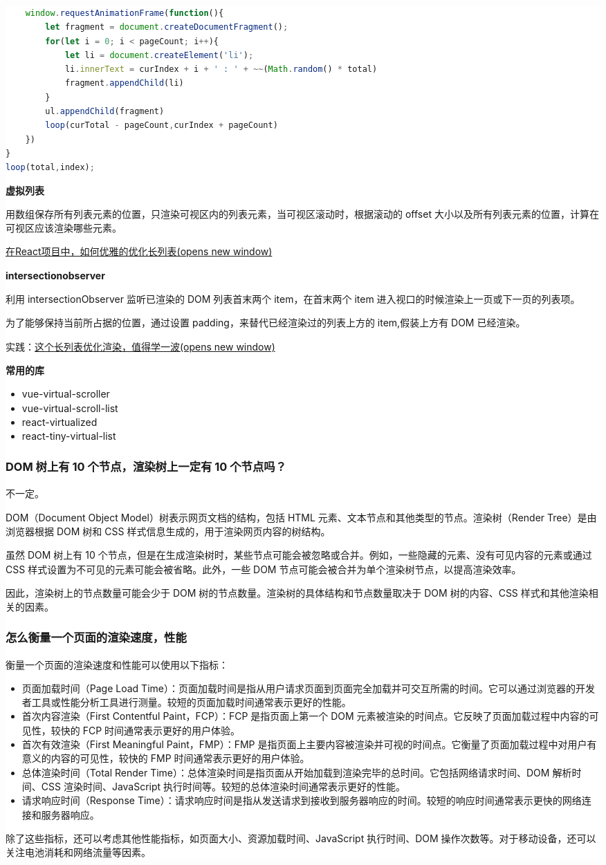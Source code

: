 ```js
    window.requestAnimationFrame(function(){
        let fragment = document.createDocumentFragment();
        for(let i = 0; i < pageCount; i++){
            let li = document.createElement('li');
            li.innerText = curIndex + i + ' : ' + ~~(Math.random() * total)
            fragment.appendChild(li)
        }
        ul.appendChild(fragment)
        loop(curTotal - pageCount,curIndex + pageCount)
    })
}
loop(total,index);
```

**虚拟列表**

用数组保存所有列表元素的位置，只渲染可视区内的列表元素，当可视区滚动时，根据滚动的 offset 大小以及所有列表元素的位置，计算在可视区应该渲染哪些元素。

[在React项目中，如何优雅的优化长列表(opens new window)](https://juejin.cn/post/6844903729460674567#heading-1)

**intersectionobserver**

利用 intersectionObserver 监听已渲染的 DOM 列表首末两个 item，在首末两个 item 进入视口的时候渲染上一页或下一页的列表项。

为了能够保持当前所占据的位置，通过设置 padding，来替代已经渲染过的列表上方的 item,假装上方有 DOM 已经渲染。

实践：[这个长列表优化渲染，值得学一波(opens new window)](https://juejin.cn/post/6844904185830473736#heading-2)

**常用的库**

- vue-virtual-scroller
- vue-virtual-scroll-list
- react-virtualized
- react-tiny-virtual-list

### DOM 树上有 10 个节点，渲染树上一定有 10 个节点吗？

不一定。

DOM（Document Object Model）树表示网页文档的结构，包括 HTML 元素、文本节点和其他类型的节点。渲染树（Render Tree）是由浏览器根据 DOM 树和 CSS 样式信息生成的，用于渲染网页内容的树结构。

虽然 DOM 树上有 10 个节点，但是在生成渲染树时，某些节点可能会被忽略或合并。例如，一些隐藏的元素、没有可见内容的元素或通过 CSS 样式设置为不可见的元素可能会被省略。此外，一些 DOM 节点可能会被合并为单个渲染树节点，以提高渲染效率。

因此，渲染树上的节点数量可能会少于 DOM 树的节点数量。渲染树的具体结构和节点数量取决于 DOM 树的内容、CSS 样式和其他渲染相关的因素。

### 怎么衡量一个页面的渲染速度，性能

衡量一个页面的渲染速度和性能可以使用以下指标：

- 页面加载时间（Page Load Time）：页面加载时间是指从用户请求页面到页面完全加载并可交互所需的时间。它可以通过浏览器的开发者工具或性能分析工具进行测量。较短的页面加载时间通常表示更好的性能。
- 首次内容渲染（First Contentful Paint，FCP）：FCP 是指页面上第一个 DOM 元素被渲染的时间点。它反映了页面加载过程中内容的可见性，较快的 FCP 时间通常表示更好的用户体验。
- 首次有效渲染（First Meaningful Paint，FMP）：FMP 是指页面上主要内容被渲染并可视的时间点。它衡量了页面加载过程中对用户有意义的内容的可见性，较快的 FMP 时间通常表示更好的用户体验。
- 总体渲染时间（Total Render Time）：总体渲染时间是指页面从开始加载到渲染完毕的总时间。它包括网络请求时间、DOM 解析时间、CSS 渲染时间、JavaScript 执行时间等。较短的总体渲染时间通常表示更好的性能。
- 请求响应时间（Response Time）：请求响应时间是指从发送请求到接收到服务器响应的时间。较短的响应时间通常表示更快的网络连接和服务器响应。

除了这些指标，还可以考虑其他性能指标，如页面大小、资源加载时间、JavaScript 执行时间、DOM 操作次数等。对于移动设备，还可以关注电池消耗和网络流量等因素。
